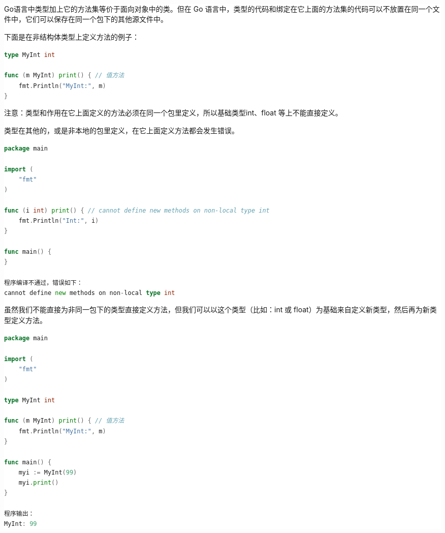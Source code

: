 Go语言中类型加上它的方法集等价于面向对象中的类。但在 Go 语言中，类型的代码和绑定在它上面的方法集的代码可以不放置在同一个文件中，它们可以保存在同一个包下的其他源文件中。

下面是在非结构体类型上定义方法的例子：

```go
type MyInt int

func (m MyInt) print() { // 值方法
	fmt.Println("MyInt:", m)
}
```

注意：类型和作用在它上面定义的方法必须在同一个包里定义，所以基础类型int、float 等上不能直接定义。

类型在其他的，或是非本地的包里定义，在它上面定义方法都会发生错误。

```go
package main

import (
	"fmt"
)

func (i int) print() { // cannot define new methods on non-local type int
	fmt.Println("Int:", i)
}

func main() {
}

程序编译不通过，错误如下：
cannot define new methods on non-local type int
```

虽然我们不能直接为非同一包下的类型直接定义方法，但我们可以以这个类型（比如：int 或 float）为基础来自定义新类型，然后再为新类型定义方法。

```go
package main

import (
	"fmt"
)

type MyInt int

func (m MyInt) print() { // 值方法
	fmt.Println("MyInt:", m)
}

func main() {
	myi := MyInt(99)
	myi.print()
}

程序输出：
MyInt: 99
```
